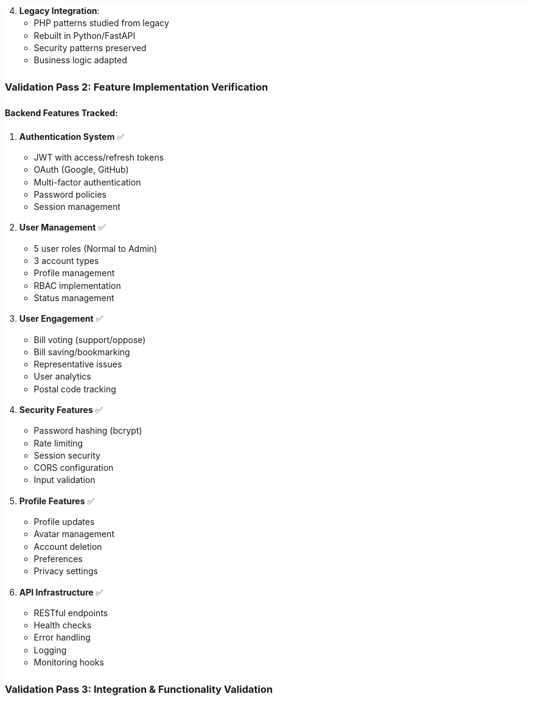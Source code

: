 4. **Legacy Integration**:
   - PHP patterns studied from legacy
   - Rebuilt in Python/FastAPI
   - Security patterns preserved
   - Business logic adapted

### Validation Pass 2: Feature Implementation Verification

#### Backend Features Tracked:
1. **Authentication System** ✅
   - JWT with access/refresh tokens
   - OAuth (Google, GitHub)
   - Multi-factor authentication
   - Password policies
   - Session management

2. **User Management** ✅
   - 5 user roles (Normal to Admin)
   - 3 account types
   - Profile management
   - RBAC implementation
   - Status management

3. **User Engagement** ✅
   - Bill voting (support/oppose)
   - Bill saving/bookmarking
   - Representative issues
   - User analytics
   - Postal code tracking

4. **Security Features** ✅
   - Password hashing (bcrypt)
   - Rate limiting
   - Session security
   - CORS configuration
   - Input validation

5. **Profile Features** ✅
   - Profile updates
   - Avatar management
   - Account deletion
   - Preferences
   - Privacy settings

6. **API Infrastructure** ✅
   - RESTful endpoints
   - Health checks
   - Error handling
   - Logging
   - Monitoring hooks

### Validation Pass 3: Integration & Functionality Validation
